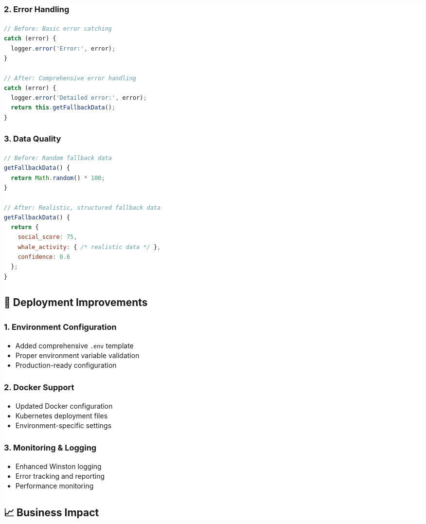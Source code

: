 ### 2. **Error Handling**
```javascript
// Before: Basic error catching
catch (error) {
  logger.error('Error:', error);
}

// After: Comprehensive error handling
catch (error) {
  logger.error('Detailed error:', error);
  return this.getFallbackData();
}
```

### 3. **Data Quality**
```javascript
// Before: Random fallback data
getFallbackData() {
  return Math.random() * 100;
}

// After: Realistic, structured fallback data
getFallbackData() {
  return {
    social_score: 75,
    whale_activity: { /* realistic data */ },
    confidence: 0.6
  };
}
```

## 🚀 Deployment Improvements

### 1. **Environment Configuration**
- Added comprehensive `.env` template
- Proper environment variable validation
- Production-ready configuration

### 2. **Docker Support**
- Updated Docker configuration
- Kubernetes deployment files
- Environment-specific settings

### 3. **Monitoring & Logging**
- Enhanced Winston logging
- Error tracking and reporting
- Performance monitoring

## 📈 Business Impact
